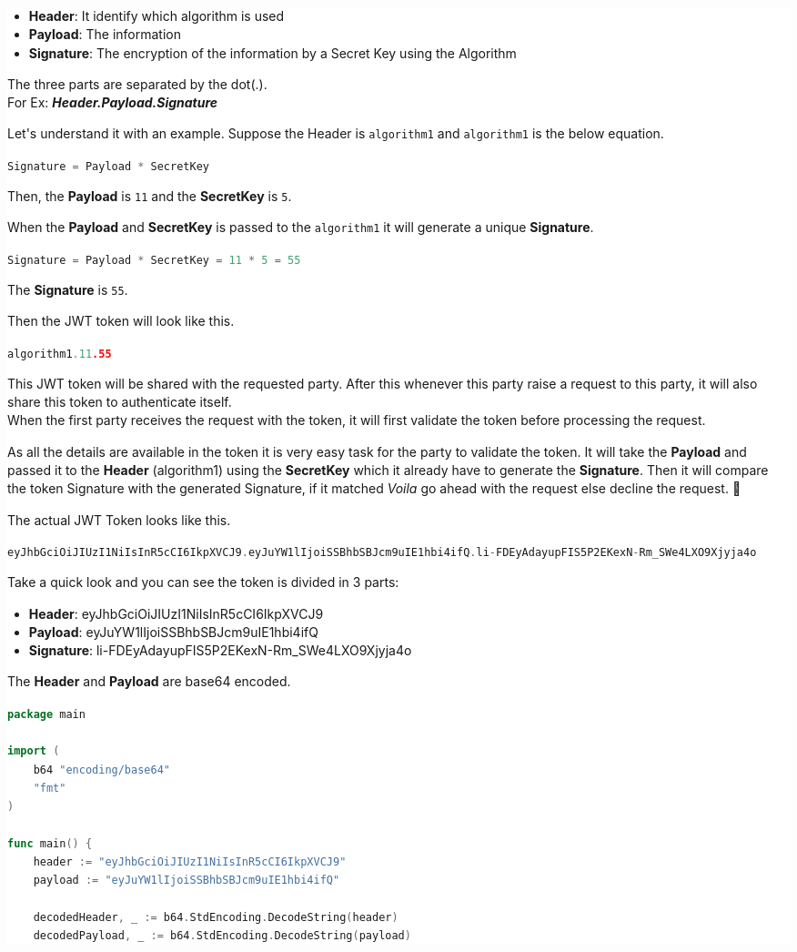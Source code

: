 - **Header**: It identify which algorithm is used
- **Payload**: The information
- **Signature**: The encryption of the information by a Secret Key using the Algorithm

The three parts are separated by the dot(.).  
For Ex:
**_Header.Payload.Signature_**

Let's understand it with an example.
Suppose the Header is `algorithm1` and `algorithm1` is the below equation.

```go
Signature = Payload * SecretKey
```

Then, the **Payload** is `11` and the **SecretKey** is `5`.

When the **Payload** and **SecretKey** is passed to the `algorithm1` it will generate a unique **Signature**.

```go
Signature = Payload * SecretKey = 11 * 5 = 55
```

The **Signature** is `55`.

Then the JWT token will look like this.

```go
algorithm1.11.55
```

This JWT token will be shared with the requested party. After this whenever this party raise a request to this party, it will also share this token to authenticate itself.  
When the first party receives the request with the token, it will first validate the token before processing the request.

As all the details are available in the token it is very easy task for the party to validate the token. It will take the **Payload** and passed it to the **Header** (algorithm1) using the **SecretKey** which it already have to generate the **Signature**. Then it will compare the token Signature with the generated Signature, if it matched _Voila_ go ahead with the request else decline the request. 🔎

The actual JWT Token looks like this.

```c
eyJhbGciOiJIUzI1NiIsInR5cCI6IkpXVCJ9.eyJuYW1lIjoiSSBhbSBJcm9uIE1hbi4ifQ.li-FDEyAdayupFIS5P2EKexN-Rm_SWe4LXO9Xjyja4o
```

Take a quick look and you can see the token is divided in 3 parts:

- **Header**: eyJhbGciOiJIUzI1NiIsInR5cCI6IkpXVCJ9
- **Payload**: eyJuYW1lIjoiSSBhbSBJcm9uIE1hbi4ifQ
- **Signature**: li-FDEyAdayupFIS5P2EKexN-Rm_SWe4LXO9Xjyja4o

The **Header** and **Payload** are base64 encoded.

```go
package main

import (
	b64 "encoding/base64"
	"fmt"
)

func main() {
	header := "eyJhbGciOiJIUzI1NiIsInR5cCI6IkpXVCJ9"
	payload := "eyJuYW1lIjoiSSBhbSBJcm9uIE1hbi4ifQ"

	decodedHeader, _ := b64.StdEncoding.DecodeString(header)
	decodedPayload, _ := b64.StdEncoding.DecodeString(payload)

```